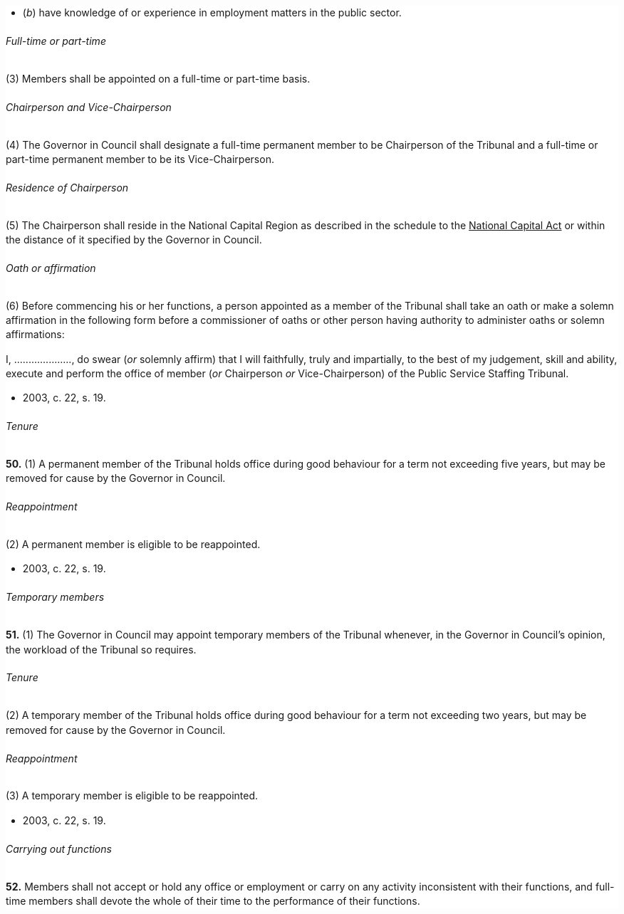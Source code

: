   * (_b_) have knowledge of or experience in employment matters in the public sector.

###### Full-time or part-time

(3) Members shall be appointed on a full-time or part-time basis.

###### Chairperson and Vice-Chairperson

(4) The Governor in Council shall designate a full-time permanent member to be Chairperson of the Tribunal and a full-time or part-time permanent member to be its Vice-Chairperson.

###### Residence of Chairperson

(5) The Chairperson shall reside in the National Capital Region as described in the schedule to the [National Capital Act](/canada/eng/acts/N/N-4.md) or within the distance of it specified by the Governor in Council.

###### Oath or affirmation

(6) Before commencing his or her functions, a person appointed as a member of the Tribunal shall take an oath or make a solemn affirmation in the following form before a commissioner of oaths or other person having authority to administer oaths or solemn affirmations:

I, ...................., do swear (_or_ solemnly affirm) that I will faithfully, truly and impartially, to the best of my judgement, skill and ability, execute and perform the office of member (_or_ Chairperson _or_ Vice-Chairperson) of the Public Service Staffing Tribunal.

  * 2003, c. 22, s. 19.

###### Tenure

**50.** (1) A permanent member of the Tribunal holds office during good behaviour for a term not exceeding five years, but may be removed for cause by the Governor in Council.

###### Reappointment

(2) A permanent member is eligible to be reappointed.

  * 2003, c. 22, s. 19.

###### Temporary members

**51.** (1) The Governor in Council may appoint temporary members of the Tribunal whenever, in the Governor in Council’s opinion, the workload of the Tribunal so requires.

###### Tenure

(2) A temporary member of the Tribunal holds office during good behaviour for a term not exceeding two years, but may be removed for cause by the Governor in Council.

###### Reappointment

(3) A temporary member is eligible to be reappointed.

  * 2003, c. 22, s. 19.

###### Carrying out functions

**52.** Members shall not accept or hold any office or employment or carry on any activity inconsistent with their functions, and full-time members shall devote the whole of their time to the performance of their functions.
